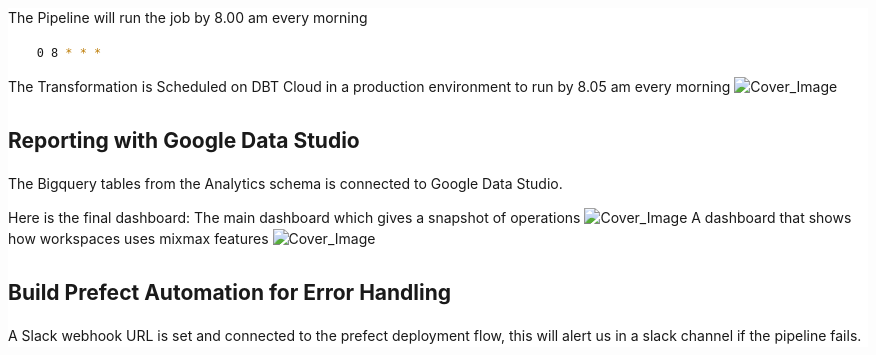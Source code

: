 The Pipeline will run the job by 8.00 am every morning
```bash
    0 8 * * *
```
The Transformation is Scheduled on DBT Cloud in a production environment to run by 8.05 am every morning
![Cover_Image](https://nwosupaulonye.s3.amazonaws.com/transdbt.png)

## Reporting with Google Data Studio
The Bigquery tables from the Analytics schema is connected to Google Data Studio.

Here is the final dashboard:
The main dashboard which gives a snapshot of operations
![Cover_Image](https://nwosupaulonye.s3.amazonaws.com/dash1.png)
A dashboard that shows how workspaces uses mixmax features
![Cover_Image](https://nwosupaulonye.s3.amazonaws.com/dash2.png)


## Build Prefect Automation for Error Handling
A Slack webhook URL is set and connected to the prefect deployment flow, this will alert us in a slack channel if the pipeline fails.
